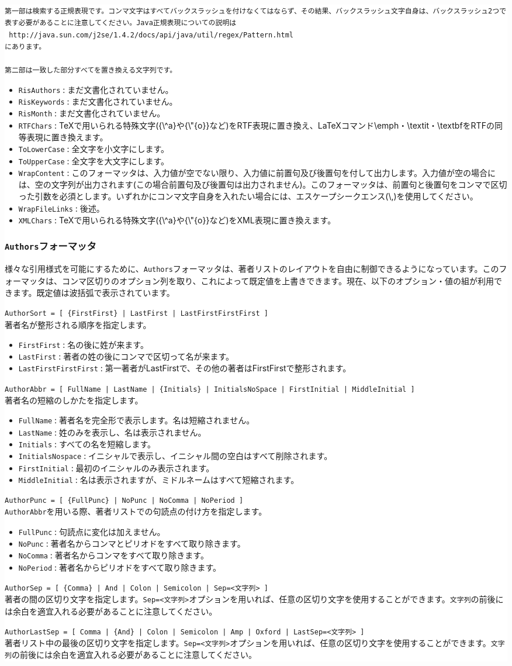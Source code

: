     第一部は検索する正規表現です。コンマ文字はすべてバックスラッシュを付けなくてはならず、その結果、バックスラッシュ文字自身は、バックスラッシュ2つで表す必要があることに注意してください。Java正規表現についての説明は
     http://java.sun.com/j2se/1.4.2/docs/api/java/util/regex/Pattern.html
    にあります。
     
    第二部は一致した部分すべてを置き換える文字列です。
-   `RisAuthors` : まだ文書化されていません。
-   `RisKeywords` : まだ文書化されていません。
-   `RisMonth` : まだ文書化されていません。
-   `RTFChars` : TeXで用いられる特殊文字({\\^a}や{\\"{o}}など)をRTF表現に置き換え、LaTeXコマンド\\emph・\\textit・\\textbfをRTFの同等表現に置き換えます。
-   `ToLowerCase` : 全文字を小文字にします。
-   `ToUpperCase` : 全文字を大文字にします。
-   `WrapContent` : このフォーマッタは、入力値が空でない限り、入力値に前置句及び後置句を付して出力します。入力値が空の場合には、空の文字列が出力されます(この場合前置句及び後置句は出力されません)。このフォーマッタは、前置句と後置句をコンマで区切った引数を必須とします。いずれかにコンマ文字自身を入れたい場合には、エスケープシークエンス(\\,)を使用してください。
-   `WrapFileLinks` : 後述。
-   `XMLChars` : TeXで用いられる特殊文字({\\^a}や{\\"{o}}など)をXML表現に置き換えます。

### `Authors`フォーマッタ

様々な引用様式を可能にするために、`Authors`フォーマッタは、著者リストのレイアウトを自由に制御できるようになっています。このフォーマッタは、コンマ区切りのオプション列を取り、これによって既定値を上書きできます。現在、以下のオプション・値の組が利用できます。既定値は波括弧で表示されています。

`AuthorSort = [ {FirstFirst} | LastFirst | LastFirstFirstFirst ]`  
著者名が整形される順序を指定します。

-   `FirstFirst` : 名の後に姓が来ます。
-   `LastFirst` : 著者の姓の後にコンマで区切って名が来ます。
-   `LastFirstFirstFirst` : 第一著者がLastFirstで、その他の著者はFirstFirstで整形されます。

`AuthorAbbr = [ FullName | LastName | {Initials} | InitialsNoSpace | FirstInitial | MiddleInitial ]`  
著者名の短縮のしかたを指定します。

-   `FullName` : 著者名を完全形で表示します。名は短縮されません。
-   `LastName` : 姓のみを表示し、名は表示されません。
-   `Initials` : すべての名を短縮します。
-   `InitialsNospace` : イニシャルで表示し、イニシャル間の空白はすべて削除されます。
-   `FirstInitial` : 最初のイニシャルのみ表示されます。
-   `MiddleInitial` : 名は表示されますが、ミドルネームはすべて短縮されます。

`AuthorPunc = [ {FullPunc} | NoPunc | NoComma | NoPeriod ]`  
`AuthorAbbr`を用いる際、著者リストでの句読点の付け方を指定します。

-   `FullPunc` : 句読点に変化は加えません。
-   `NoPunc` : 著者名からコンマとピリオドをすべて取り除きます。
-   `NoComma` : 著者名からコンマをすべて取り除きます。
-   `NoPeriod` : 著者名からピリオドをすべて取り除きます。

`AuthorSep = [ {Comma} | And | Colon | Semicolon | Sep=<文字列> ]`  
著者の間の区切り文字を指定します。`Sep=<文字列>`オプションを用いれば、任意の区切り文字を使用することができます。`文字列`の前後には余白を適宜入れる必要があることに注意してください。

`AuthorLastSep = [ Comma | {And} | Colon | Semicolon | Amp | Oxford | LastSep=<文字列> ]`  
著者リスト中の最後の区切り文字を指定します。`Sep=<文字列>`オプションを用いれば、任意の区切り文字を使用することができます。`文字列`の前後には余白を適宜入れる必要があることに注意してください。
